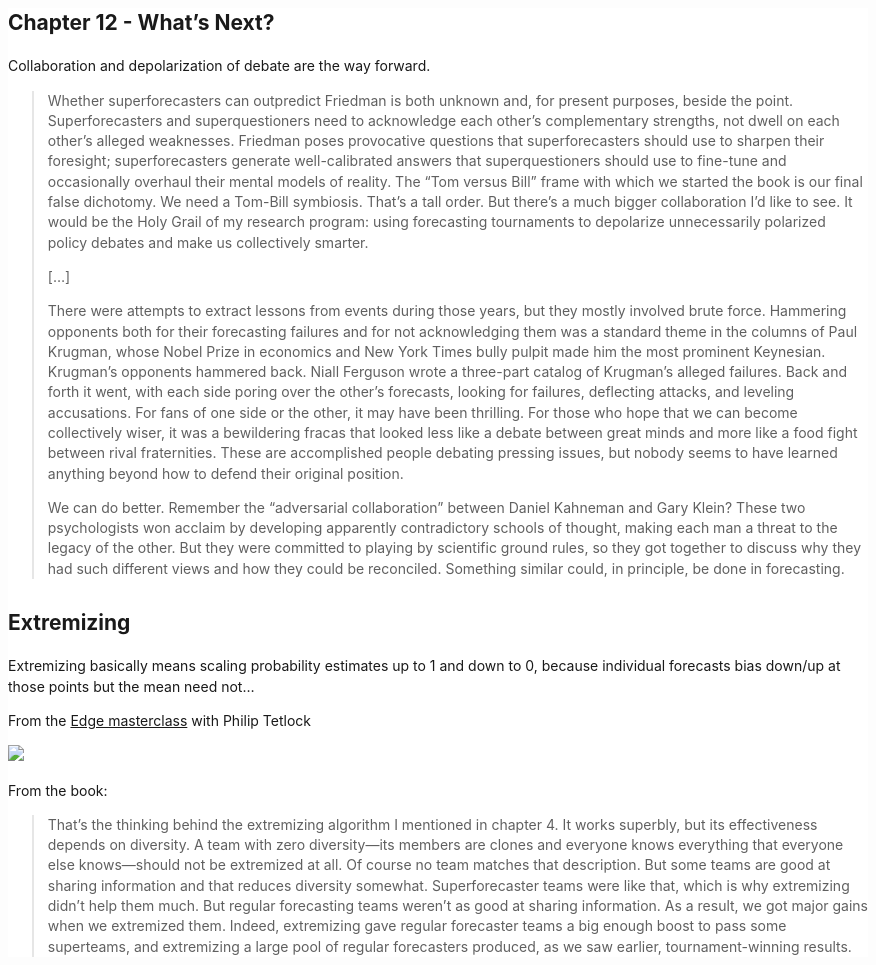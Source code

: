 ## Chapter 12 - What’s Next?

Collaboration and depolarization of debate are the way forward.

> Whether superforecasters can outpredict Friedman is both unknown and, for present purposes, beside the point. Superforecasters and superquestioners need to acknowledge each other’s complementary strengths, not dwell on each other’s alleged weaknesses. Friedman poses provocative questions that superforecasters should use to sharpen their foresight; superforecasters generate well-calibrated answers that superquestioners should use to fine-tune and occasionally overhaul their mental models of reality. The “Tom versus Bill” frame with which we started the book is our final false dichotomy. We need a Tom-Bill symbiosis. That’s a tall order. But there’s a much bigger collaboration I’d like to see. It would be the Holy Grail of my research program: using forecasting tournaments to depolarize unnecessarily polarized policy debates and make us collectively smarter.
> 
> \[…\]
> 
> There were attempts to extract lessons from events during those years, but they mostly involved brute force. Hammering opponents both for their forecasting failures and for not acknowledging them was a standard theme in the columns of Paul Krugman, whose Nobel Prize in economics and New York Times bully pulpit made him the most prominent Keynesian. Krugman’s opponents hammered back. Niall Ferguson wrote a three-part catalog of Krugman’s alleged failures. Back and forth it went, with each side poring over the other’s forecasts, looking for failures, deflecting attacks, and leveling accusations. For fans of one side or the other, it may have been thrilling. For those who hope that we can become collectively wiser, it was a bewildering fracas that looked less like a debate between great minds and more like a food fight between rival fraternities. These are accomplished people debating pressing issues, but nobody seems to have learned anything beyond how to defend their original position.
> 
> We can do better. Remember the “adversarial collaboration” between Daniel Kahneman and Gary Klein? These two psychologists won acclaim by developing apparently contradictory schools of thought, making each man a threat to the legacy of the other. But they were committed to playing by scientific ground rules, so they got together to discuss why they had such different views and how they could be reconciled. Something similar could, in principle, be done in forecasting.

## Extremizing

Extremizing basically means scaling probability estimates up to 1 and down to 0, because individual forecasts bias down/up at those points but the mean need not…

From the [Edge masterclass](https://www.edge.org/conversation/philip_tetlock-edge-master-class-2015-a-short-course-in-superforecasting-class-ii) with Philip Tetlock

![](/assets/images/slide038.jpg)

From the book:

> That’s the thinking behind the extremizing algorithm I mentioned in chapter 4. It works superbly, but its effectiveness depends on diversity. A team with zero diversity—its members are clones and everyone knows everything that everyone else knows—should not be extremized at all. Of course no team matches that description. But some teams are good at sharing information and that reduces diversity somewhat. Superforecaster teams were like that, which is why extremizing didn’t help them much. But regular forecasting teams weren’t as good at sharing information. As a result, we got major gains when we extremized them. Indeed, extremizing gave regular forecaster teams a big enough boost to pass some superteams, and extremizing a large pool of regular forecasters produced, as we saw earlier, tournament-winning results.
